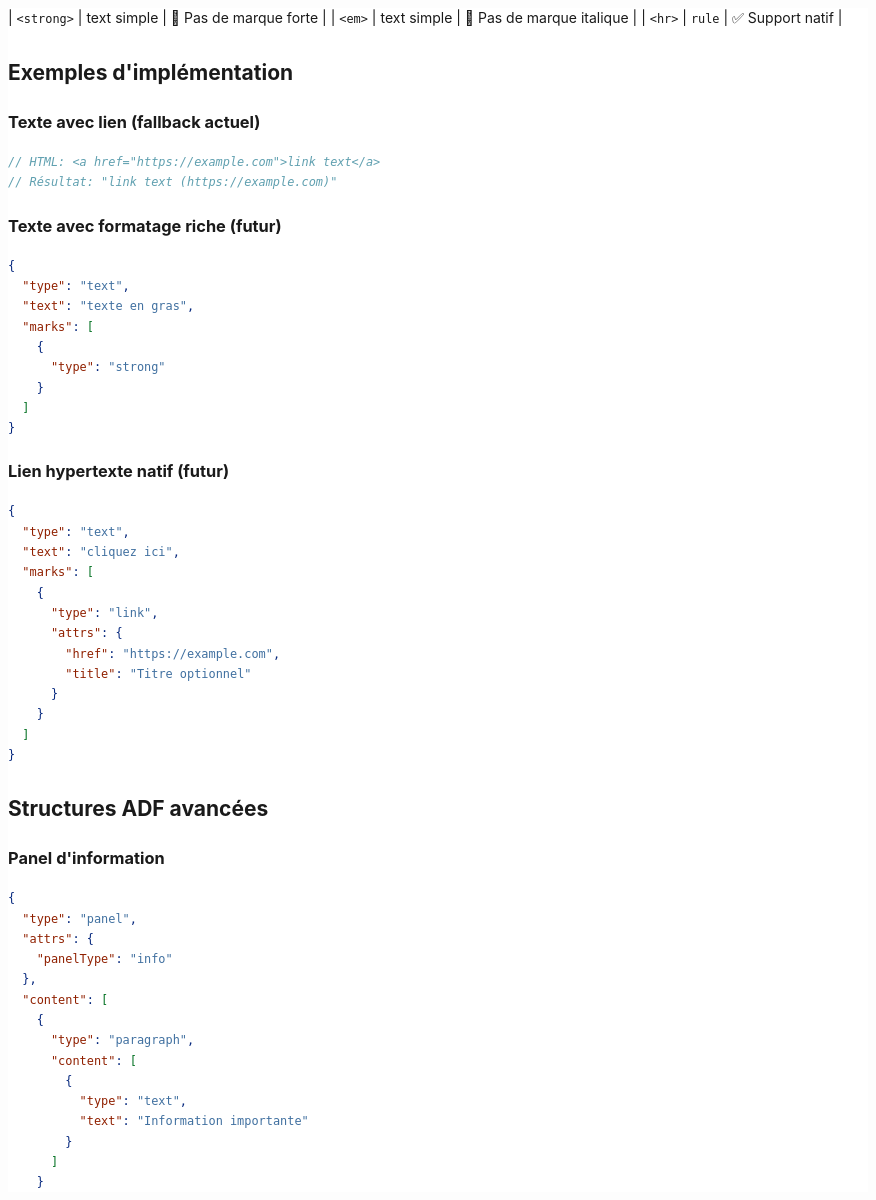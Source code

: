 | `<strong>` | text simple | 🔄 Pas de marque forte |
| `<em>` | text simple | 🔄 Pas de marque italique |
| `<hr>` | `rule` | ✅ Support natif |

## Exemples d'implémentation

### Texte avec lien (fallback actuel)
```java
// HTML: <a href="https://example.com">link text</a>
// Résultat: "link text (https://example.com)"
```

### Texte avec formatage riche (futur)
```json
{
  "type": "text",
  "text": "texte en gras",
  "marks": [
    {
      "type": "strong"
    }
  ]
}
```

### Lien hypertexte natif (futur)
```json
{
  "type": "text",
  "text": "cliquez ici",
  "marks": [
    {
      "type": "link",
      "attrs": {
        "href": "https://example.com",
        "title": "Titre optionnel"
      }
    }
  ]
}
```

## Structures ADF avancées

### Panel d'information
```json
{
  "type": "panel",
  "attrs": {
    "panelType": "info"
  },
  "content": [
    {
      "type": "paragraph",
      "content": [
        {
          "type": "text",
          "text": "Information importante"
        }
      ]
    }
```